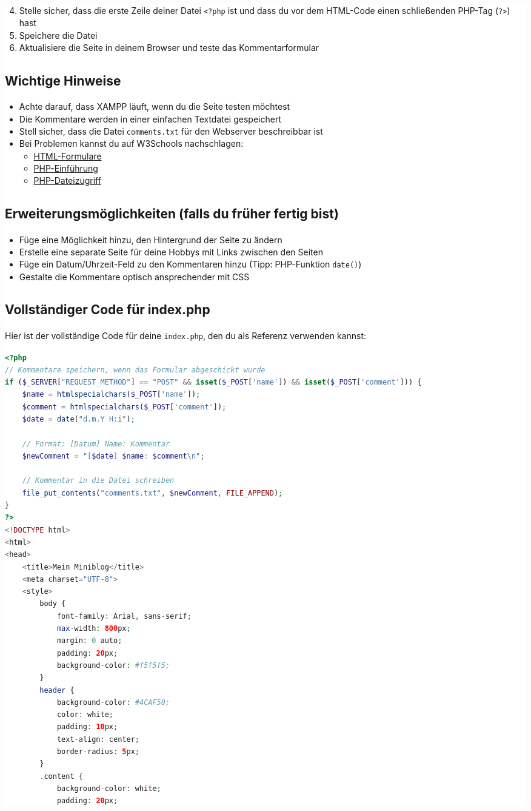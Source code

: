 4. Stelle sicher, dass die erste Zeile deiner Datei `<?php` ist und dass du vor dem HTML-Code einen schließenden PHP-Tag (`?>`) hast
5. Speichere die Datei
6. Aktualisiere die Seite in deinem Browser und teste das Kommentarformular

## Wichtige Hinweise

- Achte darauf, dass XAMPP läuft, wenn du die Seite testen möchtest
- Die Kommentare werden in einer einfachen Textdatei gespeichert
- Stell sicher, dass die Datei `comments.txt` für den Webserver beschreibbar ist
- Bei Problemen kannst du auf W3Schools nachschlagen:
  - [HTML-Formulare](https://www.w3schools.com/html/html_forms.asp)
  - [PHP-Einführung](https://www.w3schools.com/php/default.asp)
  - [PHP-Dateizugriff](https://www.w3schools.com/php/php_file.asp)

## Erweiterungsmöglichkeiten (falls du früher fertig bist)

- Füge eine Möglichkeit hinzu, den Hintergrund der Seite zu ändern
- Erstelle eine separate Seite für deine Hobbys mit Links zwischen den Seiten
- Füge ein Datum/Uhrzeit-Feld zu den Kommentaren hinzu (Tipp: PHP-Funktion `date()`)
- Gestalte die Kommentare optisch ansprechender mit CSS

## Vollständiger Code für index.php

Hier ist der vollständige Code für deine `index.php`, den du als Referenz verwenden kannst:

```php
<?php
// Kommentare speichern, wenn das Formular abgeschickt wurde
if ($_SERVER["REQUEST_METHOD"] == "POST" && isset($_POST['name']) && isset($_POST['comment'])) {
    $name = htmlspecialchars($_POST['name']);
    $comment = htmlspecialchars($_POST['comment']);
    $date = date("d.m.Y H:i");
    
    // Format: [Datum] Name: Kommentar
    $newComment = "[$date] $name: $comment\n";
    
    // Kommentar in die Datei schreiben
    file_put_contents("comments.txt", $newComment, FILE_APPEND);
}
?>
<!DOCTYPE html>
<html>
<head>
    <title>Mein Miniblog</title>
    <meta charset="UTF-8">
    <style>
        body {
            font-family: Arial, sans-serif;
            max-width: 800px;
            margin: 0 auto;
            padding: 20px;
            background-color: #f5f5f5;
        }
        header {
            background-color: #4CAF50;
            color: white;
            padding: 10px;
            text-align: center;
            border-radius: 5px;
        }
        .content {
            background-color: white;
            padding: 20px;
```